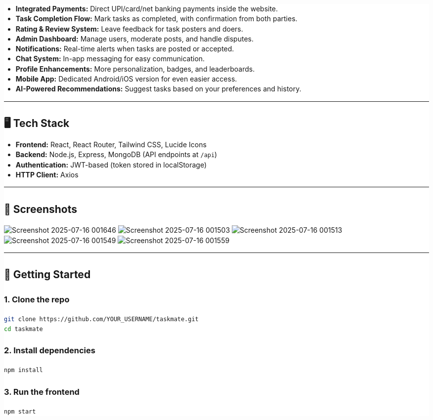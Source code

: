 - **Integrated Payments:** Direct UPI/card/net banking payments inside the website.
- **Task Completion Flow:** Mark tasks as completed, with confirmation from both parties.
- **Rating & Review System:** Leave feedback for task posters and doers.
- **Admin Dashboard:** Manage users, moderate posts, and handle disputes.
- **Notifications:** Real-time alerts when tasks are posted or accepted.
- **Chat System:** In-app messaging for easy communication.
- **Profile Enhancements:** More personalization, badges, and leaderboards.
- **Mobile App:** Dedicated Android/iOS version for even easier access.
- **AI-Powered Recommendations:** Suggest tasks based on your preferences and history.

---

## 🖥️ Tech Stack

- **Frontend:** React, React Router, Tailwind CSS, Lucide Icons
- **Backend:** Node.js, Express, MongoDB (API endpoints at `/api`)
- **Authentication:** JWT-based (token stored in localStorage)
- **HTTP Client:** Axios

---

## 📸 Screenshots

<img width="1919" height="944" alt="Screenshot 2025-07-16 001646" src="https://github.com/user-attachments/assets/e962510d-bca7-4df8-8efd-7549773099d5" />
<img width="1919" height="949" alt="Screenshot 2025-07-16 001503" src="https://github.com/user-attachments/assets/0427674d-9316-4b7b-812a-07e2df82b225" />
<img width="1915" height="945" alt="Screenshot 2025-07-16 001513" src="https://github.com/user-attachments/assets/45e4bfd3-30e8-4ea5-a45c-082356c9b9e5" />
<img width="1915" height="950" alt="Screenshot 2025-07-16 001549" src="https://github.com/user-attachments/assets/e871da07-4c3a-4904-a170-a9da850ef9da" />
<img width="1919" height="954" alt="Screenshot 2025-07-16 001559" src="https://github.com/user-attachments/assets/a4f0eed3-8475-4471-a0ac-0d9d3e9b77b7" />


---

## 📝 Getting Started

### 1. Clone the repo

```bash
git clone https://github.com/YOUR_USERNAME/taskmate.git
cd taskmate
```

### 2. Install dependencies

```bash
npm install
```

### 3. Run the frontend

```bash
npm start
```
